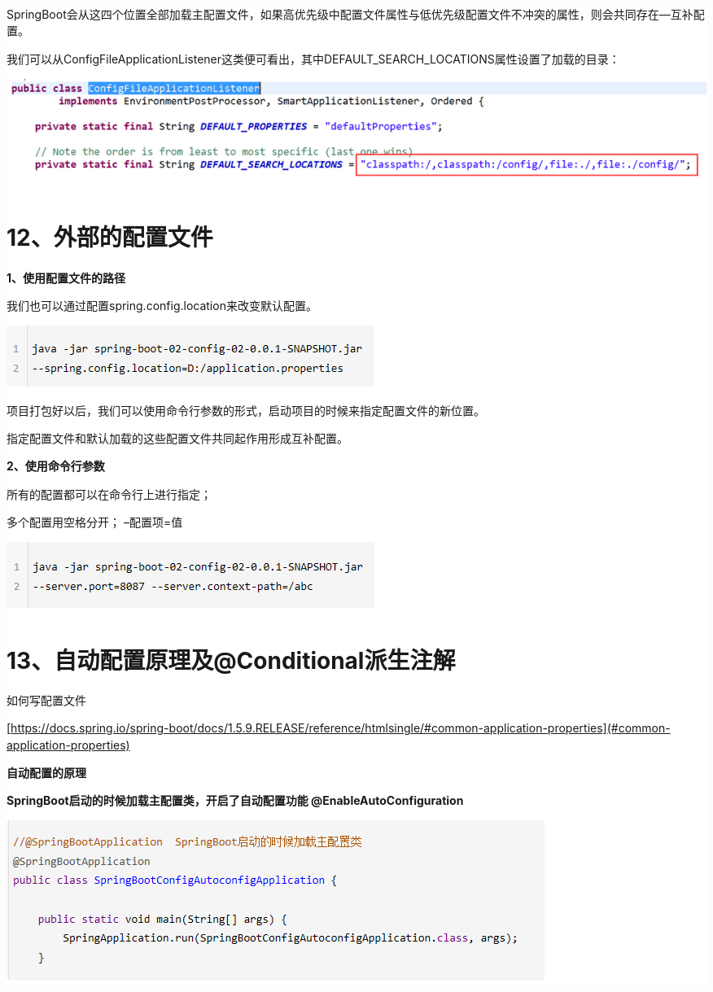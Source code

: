 SpringBoot会从这四个位置全部加载主配置文件，如果高优先级中配置文件属性与低优先级配置文件不冲突的属性，则会共同存在—互补配置。

我们可以从ConfigFileApplicationListener这类便可看出，其中DEFAULT_SEARCH_LOCATIONS属性设置了加载的目录：

![image-20200224180017131](.\typora-user-images\image-20200224180017131.png)

# 12、**外部的配置文件**

**1、使用配置文件的路径**

我们也可以通过配置spring.config.location来改变默认配置。

![image-20200224182256364](.\typora-user-images\image-20200224182256364.png)

项目打包好以后，我们可以使用命令行参数的形式，启动项目的时候来指定配置文件的新位置。

指定配置文件和默认加载的这些配置文件共同起作用形成互补配置。

**2、使用命令行参数**

所有的配置都可以在命令行上进行指定；

多个配置用空格分开； –配置项=值

![image-20200224182427976](.\typora-user-images\image-20200224182427976.png)

# 13、自动配置原理及@Conditional派生注解

如何写配置文件

[https://docs.spring.io/spring-boot/docs/1.5.9.RELEASE/reference/htmlsingle/#common-application-properties](#common-application-properties)

**自动配置的原理**

**SpringBoot启动的时候加载主配置类，开启了自动配置功能 @EnableAutoConfiguration**

![image-20200224182745454](.\typora-user-images\image-20200224182745454.png)

